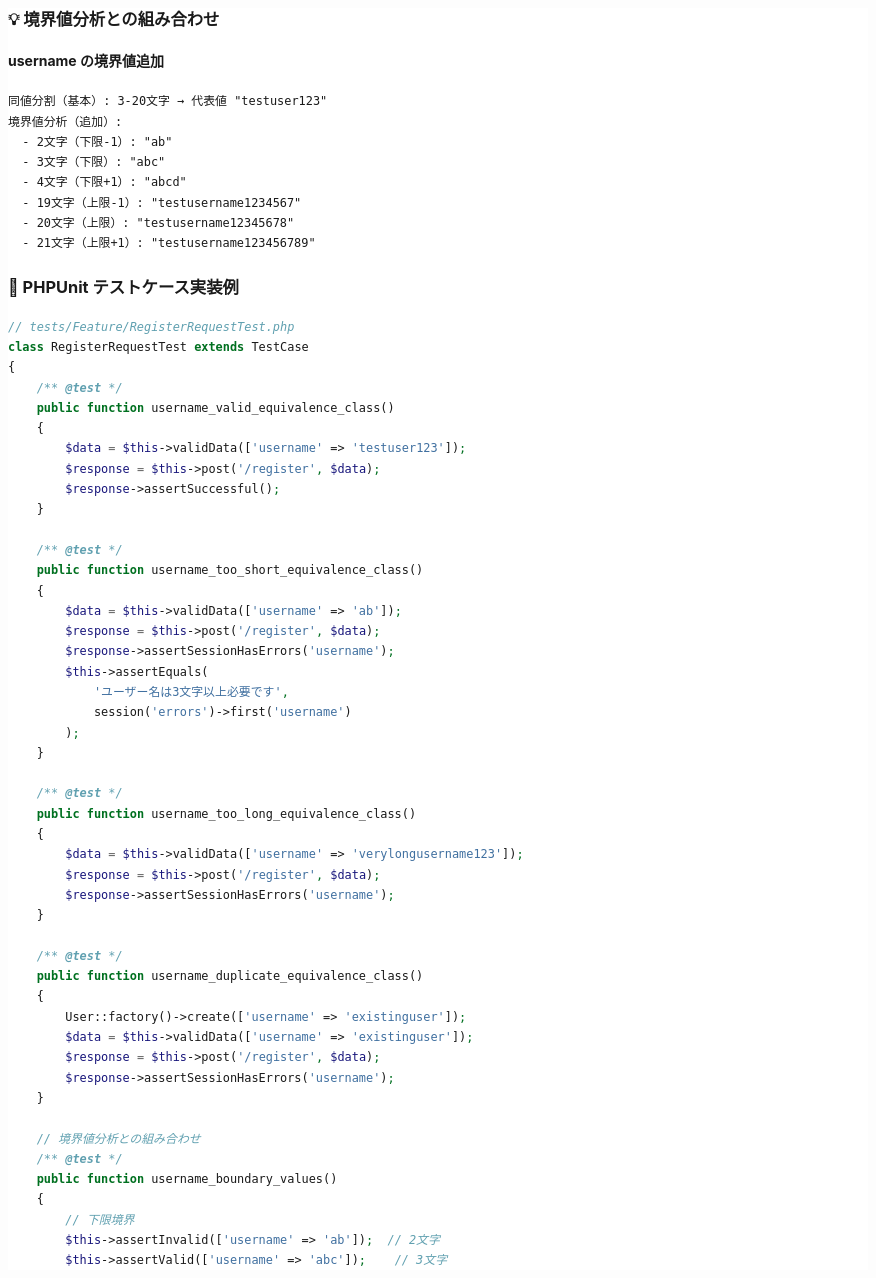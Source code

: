 ### 💡 境界値分析との組み合わせ

#### username の境界値追加
```
同値分割（基本）: 3-20文字 → 代表値 "testuser123"
境界値分析（追加）:
  - 2文字（下限-1）: "ab"
  - 3文字（下限）: "abc"
  - 4文字（下限+1）: "abcd"
  - 19文字（上限-1）: "testusername1234567"
  - 20文字（上限）: "testusername12345678"
  - 21文字（上限+1）: "testusername123456789"
```

### 📝 PHPUnit テストケース実装例

```php
// tests/Feature/RegisterRequestTest.php
class RegisterRequestTest extends TestCase
{
    /** @test */
    public function username_valid_equivalence_class()
    {
        $data = $this->validData(['username' => 'testuser123']);
        $response = $this->post('/register', $data);
        $response->assertSuccessful();
    }

    /** @test */
    public function username_too_short_equivalence_class()
    {
        $data = $this->validData(['username' => 'ab']);
        $response = $this->post('/register', $data);
        $response->assertSessionHasErrors('username');
        $this->assertEquals(
            'ユーザー名は3文字以上必要です',
            session('errors')->first('username')
        );
    }

    /** @test */
    public function username_too_long_equivalence_class()
    {
        $data = $this->validData(['username' => 'verylongusername123']);
        $response = $this->post('/register', $data);
        $response->assertSessionHasErrors('username');
    }

    /** @test */
    public function username_duplicate_equivalence_class()
    {
        User::factory()->create(['username' => 'existinguser']);
        $data = $this->validData(['username' => 'existinguser']);
        $response = $this->post('/register', $data);
        $response->assertSessionHasErrors('username');
    }

    // 境界値分析との組み合わせ
    /** @test */
    public function username_boundary_values()
    {
        // 下限境界
        $this->assertInvalid(['username' => 'ab']);  // 2文字
        $this->assertValid(['username' => 'abc']);    // 3文字
```